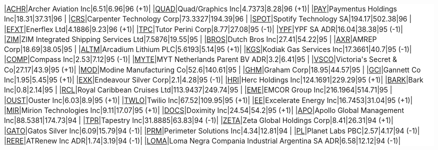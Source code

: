 |[ACHR](https://finance.yahoo.com/quote/ACHR/)|Archer Aviation Inc|6.51|6.96|96 (+1)|
|[QUAD](https://finance.yahoo.com/quote/QUAD/)|Quad/Graphics Inc|4.7373|8.28|96 (+1)|
|[PAY](https://finance.yahoo.com/quote/PAY/)|Paymentus Holdings Inc|18.31|37.31|96 |
|[CRS](https://finance.yahoo.com/quote/CRS/)|Carpenter Technology Corp|73.3327|194.39|96 |
|[SPOT](https://finance.yahoo.com/quote/SPOT/)|Spotify Technology SA|194.17|502.38|96 |
|[EFXT](https://finance.yahoo.com/quote/EFXT/)|Enerflex Ltd|4.1886|9.23|96 (+1)|
|[TPC](https://finance.yahoo.com/quote/TPC/)|Tutor Perini Corp|8.77|27.08|95 (-1)|
|[YPF](https://finance.yahoo.com/quote/YPF/)|YPF SA ADR|16.04|38.38|95 (-1)|
|[ZIM](https://finance.yahoo.com/quote/ZIM/)|ZIM Integrated Shipping Services Ltd|7.5876|19.55|95 |
|[BROS](https://finance.yahoo.com/quote/BROS/)|Dutch Bros Inc|27.41|54.22|95 |
|[AXR](https://finance.yahoo.com/quote/AXR/)|AMREP Corp|18.69|38.05|95 |
|[ALTM](https://finance.yahoo.com/quote/ALTM/)|Arcadium Lithium PLC|5.6193|5.14|95 (+1)|
|[KGS](https://finance.yahoo.com/quote/KGS/)|Kodiak Gas Services Inc|17.3661|40.7|95 (-1)|
|[COMP](https://finance.yahoo.com/quote/COMP/)|Compass Inc|2.53|7.12|95 (-1)|
|[MYTE](https://finance.yahoo.com/quote/MYTE/)|MYT Netherlands Parent BV ADR|3.2|6.41|95 |
|[VSCO](https://finance.yahoo.com/quote/VSCO/)|Victoria's Secret & Co|27.17|43.9|95 (+1)|
|[MOD](https://finance.yahoo.com/quote/MOD/)|Modine Manufacturing Co|52.6|140.61|95 |
|[GHM](https://finance.yahoo.com/quote/GHM/)|Graham Corp|18.95|44.57|95 |
|[GCI](https://finance.yahoo.com/quote/GCI/)|Gannett Co Inc|1.95|5.45|95 (+1)|
|[EXK](https://finance.yahoo.com/quote/EXK/)|Endeavour Silver Corp|2.1|4.28|95 (-1)|
|[HRI](https://finance.yahoo.com/quote/HRI/)|Herc Holdings Inc|124.1691|229.29|95 (+1)|
|[BARK](https://finance.yahoo.com/quote/BARK/)|Bark Inc|0.8|2.14|95 |
|[RCL](https://finance.yahoo.com/quote/RCL/)|Royal Caribbean Cruises Ltd|113.9437|249.74|95 |
|[EME](https://finance.yahoo.com/quote/EME/)|EMCOR Group Inc|216.1964|514.71|95 |
|[OUST](https://finance.yahoo.com/quote/OUST/)|Ouster Inc|6.03|8.9|95 (+1)|
|[TWLO](https://finance.yahoo.com/quote/TWLO/)|Twilio Inc|67.52|109.95|95 (+1)|
|[EE](https://finance.yahoo.com/quote/EE/)|Excelerate Energy Inc|16.7453|31.04|95 (+1)|
|[MIR](https://finance.yahoo.com/quote/MIR/)|Mirion Technologies Inc|9.11|17.07|95 (+1)|
|[DOCS](https://finance.yahoo.com/quote/DOCS/)|Doximity Inc|24.54|54.2|95 (+1)|
|[APO](https://finance.yahoo.com/quote/APO/)|Apollo Global Management Inc|88.5381|174.73|94 |
|[TPR](https://finance.yahoo.com/quote/TPR/)|Tapestry Inc|31.8885|63.83|94 (-1)|
|[ZETA](https://finance.yahoo.com/quote/ZETA/)|Zeta Global Holdings Corp|8.41|26.31|94 (+1)|
|[GATO](https://finance.yahoo.com/quote/GATO/)|Gatos Silver Inc|6.09|15.79|94 (-1)|
|[PRM](https://finance.yahoo.com/quote/PRM/)|Perimeter Solutions Inc|4.34|12.81|94 |
|[PL](https://finance.yahoo.com/quote/PL/)|Planet Labs PBC|2.57|4.17|94 (-1)|
|[RERE](https://finance.yahoo.com/quote/RERE/)|ATRenew Inc ADR|1.74|3.19|94 (-1)|
|[LOMA](https://finance.yahoo.com/quote/LOMA/)|Loma Negra Compania Industrial Argentina SA ADR|6.58|12.12|94 (-1)|